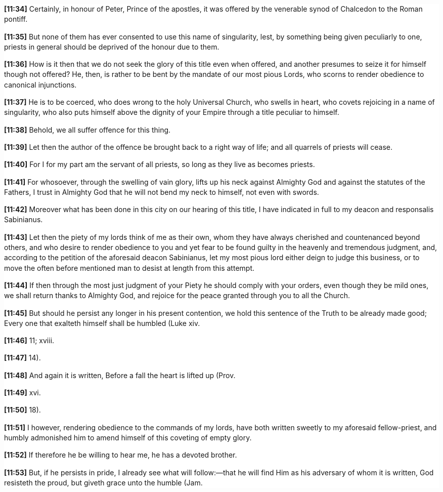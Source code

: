 **[11:34]** Certainly, in honour of Peter, Prince of the apostles, it was offered by the venerable synod of Chalcedon to the Roman pontiff.

**[11:35]** But none of them has ever consented to use this name of singularity, lest, by something being given peculiarly to one, priests in general should be deprived of the honour due to them.

**[11:36]** How is it then that we do not seek the glory of this title even when offered, and another  presumes to seize it for himself though not offered?  He, then, is rather to be bent by the mandate of our most pious Lords, who scorns to render obedience to canonical injunctions.

**[11:37]** He is to be coerced, who does wrong to the holy Universal Church, who swells in heart, who covets rejoicing in a name of singularity, who also puts himself above the dignity of your Empire through a title peculiar to himself.

**[11:38]** Behold, we all suffer offence for this thing.

**[11:39]** Let then the author of the offence be brought back to a right way of life; and all quarrels of priests will cease.

**[11:40]** For I for my part am the servant of all priests, so long as they live as becomes priests.

**[11:41]** For whosoever, through the swelling of vain glory, lifts up his neck against Almighty God and against the statutes of the Fathers, I trust in Almighty God that he will not bend my neck to himself, not even with swords.

**[11:42]** Moreover what has been done in this city on our hearing of this title, I have indicated in full to my deacon and responsalis Sabinianus.

**[11:43]** Let then the piety of my lords think of me as their own, whom they have always cherished and countenanced beyond others, and who desire to render obedience to you and yet fear to be found guilty in the heavenly and tremendous judgment, and, according to the petition of the aforesaid deacon Sabinianus, let my most pious lord either deign to judge this business, or to move the often before mentioned man to desist at length from this attempt.

**[11:44]** If then through the most just judgment of your Piety he should comply with your orders, even though they be mild ones, we shall return thanks to Almighty God, and rejoice for the peace granted through you to all the Church.

**[11:45]** But should he persist any longer in his present contention, we hold this sentence of the Truth to be already made good; Every one that exalteth himself shall be humbled (Luke xiv.

**[11:46]** 11; xviii.

**[11:47]** 14).

**[11:48]** And again it is written, Before a fall the heart is lifted up (Prov.

**[11:49]** xvi.

**[11:50]** 18).

**[11:51]** I however, rendering obedience to the commands of my lords, have both written sweetly to my aforesaid fellow-priest, and humbly admonished him to amend himself of this coveting of empty glory.

**[11:52]** If therefore he be willing to hear me, he has a devoted brother.

**[11:53]** But, if he persists in pride, I already see what will follow:—that he will find Him as his adversary of whom it is written, God resisteth the proud, but giveth grace unto the humble (Jam.
